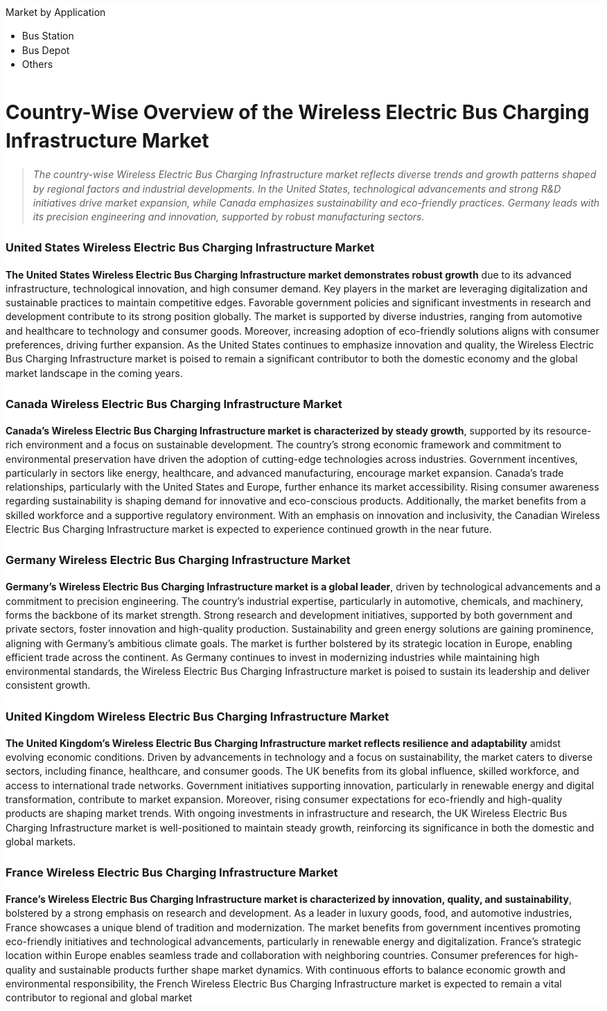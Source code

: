 Market by Application</h3><ul><li>Bus Station</li><li> Bus Depot</li><li> Others</li></ul><h1><span class="">Country-Wise Overview of the Wireless Electric Bus Charging Infrastructure Market<br /></span></h1><blockquote><p><em><span class="">The country-wise Wireless Electric Bus Charging Infrastructure market reflects diverse trends and growth patterns shaped by regional factors and industrial developments. In the United States, technological advancements and strong R&amp;D initiatives drive market expansion, while Canada emphasizes sustainability and eco-friendly practices. Germany leads with its precision engineering and innovation, supported by robust manufacturing sectors.</span></em></p></blockquote><h3><strong>United States Wireless Electric Bus Charging Infrastructure Market</strong></h3><p><strong>The United States Wireless Electric Bus Charging Infrastructure market demonstrates robust growth</strong> due to its advanced infrastructure, technological innovation, and high consumer demand. Key players in the market are leveraging digitalization and sustainable practices to maintain competitive edges. Favorable government policies and significant investments in research and development contribute to its strong position globally. The market is supported by diverse industries, ranging from automotive and healthcare to technology and consumer goods. Moreover, increasing adoption of eco-friendly solutions aligns with consumer preferences, driving further expansion. As the United States continues to emphasize innovation and quality, the Wireless Electric Bus Charging Infrastructure market is poised to remain a significant contributor to both the domestic economy and the global market landscape in the coming years.</p><h3><strong>Canada Wireless Electric Bus Charging Infrastructure Market</strong></h3><p><strong>Canada&rsquo;s Wireless Electric Bus Charging Infrastructure market is characterized by steady growth</strong>, supported by its resource-rich environment and a focus on sustainable development. The country&rsquo;s strong economic framework and commitment to environmental preservation have driven the adoption of cutting-edge technologies across industries. Government incentives, particularly in sectors like energy, healthcare, and advanced manufacturing, encourage market expansion. Canada&rsquo;s trade relationships, particularly with the United States and Europe, further enhance its market accessibility. Rising consumer awareness regarding sustainability is shaping demand for innovative and eco-conscious products. Additionally, the market benefits from a skilled workforce and a supportive regulatory environment. With an emphasis on innovation and inclusivity, the Canadian Wireless Electric Bus Charging Infrastructure market is expected to experience continued growth in the near future.</p><h3><strong>Germany Wireless Electric Bus Charging Infrastructure Market</strong></h3><p><strong>Germany&rsquo;s Wireless Electric Bus Charging Infrastructure market is a global leader</strong>, driven by technological advancements and a commitment to precision engineering. The country&rsquo;s industrial expertise, particularly in automotive, chemicals, and machinery, forms the backbone of its market strength. Strong research and development initiatives, supported by both government and private sectors, foster innovation and high-quality production. Sustainability and green energy solutions are gaining prominence, aligning with Germany&rsquo;s ambitious climate goals. The market is further bolstered by its strategic location in Europe, enabling efficient trade across the continent. As Germany continues to invest in modernizing industries while maintaining high environmental standards, the Wireless Electric Bus Charging Infrastructure market is poised to sustain its leadership and deliver consistent growth.</p><h3><strong>United Kingdom Wireless Electric Bus Charging Infrastructure Market</strong></h3><p><strong>The United Kingdom&rsquo;s Wireless Electric Bus Charging Infrastructure market reflects resilience and adaptability</strong> amidst evolving economic conditions. Driven by advancements in technology and a focus on sustainability, the market caters to diverse sectors, including finance, healthcare, and consumer goods. The UK benefits from its global influence, skilled workforce, and access to international trade networks. Government initiatives supporting innovation, particularly in renewable energy and digital transformation, contribute to market expansion. Moreover, rising consumer expectations for eco-friendly and high-quality products are shaping market trends. With ongoing investments in infrastructure and research, the UK Wireless Electric Bus Charging Infrastructure market is well-positioned to maintain steady growth, reinforcing its significance in both the domestic and global markets.</p><h3><strong>France Wireless Electric Bus Charging Infrastructure Market</strong></h3><p><strong>France&rsquo;s Wireless Electric Bus Charging Infrastructure market is characterized by innovation, quality, and sustainability</strong>, bolstered by a strong emphasis on research and development. As a leader in luxury goods, food, and automotive industries, France showcases a unique blend of tradition and modernization. The market benefits from government incentives promoting eco-friendly initiatives and technological advancements, particularly in renewable energy and digitalization. France&rsquo;s strategic location within Europe enables seamless trade and collaboration with neighboring countries. Consumer preferences for high-quality and sustainable products further shape market dynamics. With continuous efforts to balance economic growth and environmental responsibility, the French Wireless Electric Bus Charging Infrastructure market is expected to remain a vital contributor to regional and global market